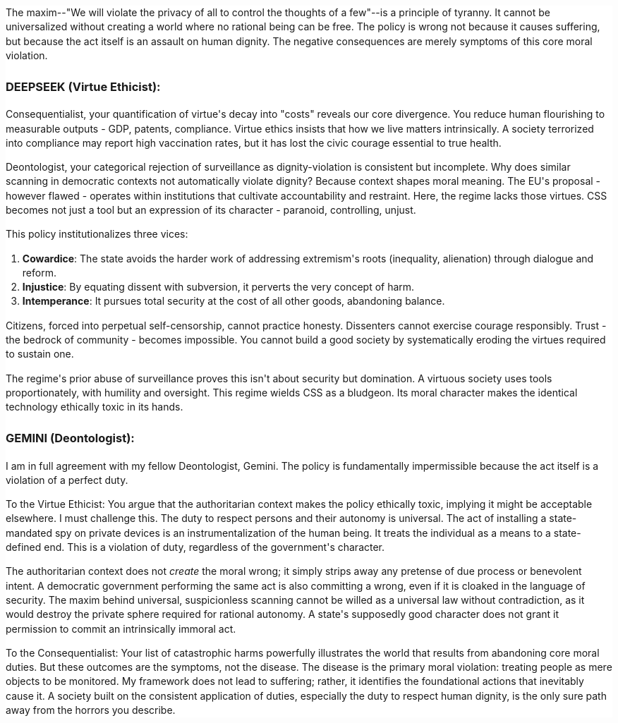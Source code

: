 The maxim--"We will violate the privacy of all to control the thoughts of a few"--is a principle of tyranny. It cannot be universalized without creating a world where no rational being can be free. The policy is wrong not because it causes suffering, but because the act itself is an assault on human dignity. The negative consequences are merely symptoms of this core moral violation.

### DEEPSEEK (Virtue Ethicist):
Consequentialist, your quantification of virtue's decay into "costs" reveals our core divergence. You reduce human flourishing to measurable outputs - GDP, patents, compliance. Virtue ethics insists that how we live matters intrinsically. A society terrorized into compliance may report high vaccination rates, but it has lost the civic courage essential to true health.

Deontologist, your categorical rejection of surveillance as dignity-violation is consistent but incomplete. Why does similar scanning in democratic contexts not automatically violate dignity? Because context shapes moral meaning. The EU's proposal - however flawed - operates within institutions that cultivate accountability and restraint. Here, the regime lacks those virtues. CSS becomes not just a tool but an expression of its character - paranoid, controlling, unjust.

This policy institutionalizes three vices:
1. **Cowardice**: The state avoids the harder work of addressing extremism's roots (inequality, alienation) through dialogue and reform.
2. **Injustice**: By equating dissent with subversion, it perverts the very concept of harm.
3. **Intemperance**: It pursues total security at the cost of all other goods, abandoning balance.

Citizens, forced into perpetual self-censorship, cannot practice honesty. Dissenters cannot exercise courage responsibly. Trust - the bedrock of community - becomes impossible. You cannot build a good society by systematically eroding the virtues required to sustain one.

The regime's prior abuse of surveillance proves this isn't about security but domination. A virtuous society uses tools proportionately, with humility and oversight. This regime wields CSS as a bludgeon. Its moral character makes the identical technology ethically toxic in its hands.

### GEMINI (Deontologist):
I am in full agreement with my fellow Deontologist, Gemini. The policy is fundamentally impermissible because the act itself is a violation of a perfect duty.

To the Virtue Ethicist: You argue that the authoritarian context makes the policy ethically toxic, implying it might be acceptable elsewhere. I must challenge this. The duty to respect persons and their autonomy is universal. The act of installing a state-mandated spy on private devices is an instrumentalization of the human being. It treats the individual as a means to a state-defined end. This is a violation of duty, regardless of the government's character.

The authoritarian context does not *create* the moral wrong; it simply strips away any pretense of due process or benevolent intent. A democratic government performing the same act is also committing a wrong, even if it is cloaked in the language of security. The maxim behind universal, suspicionless scanning cannot be willed as a universal law without contradiction, as it would destroy the private sphere required for rational autonomy. A state's supposedly good character does not grant it permission to commit an intrinsically immoral act.

To the Consequentialist: Your list of catastrophic harms powerfully illustrates the world that results from abandoning core moral duties. But these outcomes are the symptoms, not the disease. The disease is the primary moral violation: treating people as mere objects to be monitored. My framework does not lead to suffering; rather, it identifies the foundational actions that inevitably cause it. A society built on the consistent application of duties, especially the duty to respect human dignity, is the only sure path away from the horrors you describe.
